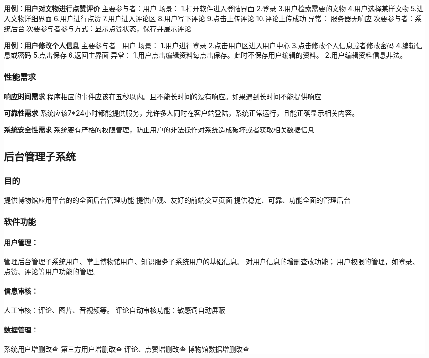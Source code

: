  **用例：用户对文物进行点赞评价**
主要参与者：用户
场景：
1.打开软件进入登陆界面
2.登录
3.用户检索需要的文物
4.用户选择某样文物
5.进入文物详细界面
6.用户进行点赞
7.用户进入评论区
8.用户写下评论
9.点击上传评论
10.评论上传成功
异常：
服务器无响应
次要参与者：系统后台
次要参与者参与方式：显示点赞状态，保存并展示评论 

 **用例：用户修改个人信息** 
主要参与者：用户
场景：
1.用户进行登录
2.点击用户区进入用户中心
3.点击修改个人信息或者修改密码
4.编辑信息或密码
5.点击保存
6.返回主界面
异常：
1.用户点击编辑资料每点击保存。此时不保存用户编辑的资料。
2.用户编辑资料信息非法。
 
### 性能需求

 **响应时间需求** 
程序相应的事件应该在五秒以内。且不能长时间的没有响应。如果遇到长时间不能提供响应

 **可靠性需求** 
系统应该7*24小时都能提供服务，允许多人同时在客户端登陆，系统正常运行，且能正确显示相关内容。

 **系统安全性需求** 
系统要有严格的权限管理，防止用户的非法操作对系统造成破坏或者获取相关数据信息

## 后台管理子系统

### 目的
提供博物馆应用平台的的全面后台管理功能
提供直观、友好的前端交互页面
提供稳定、可靠、功能全面的管理后台

### 软件功能

#### 用户管理：
管理后台管理子系统用户、掌上博物馆用户、知识服务子系统用户的基础信息。
对用户信息的增删查改功能；
用户权限的管理，如登录、点赞、评论等用户功能的管理。
####  信息审核：
人工审核：评论、图片、音视频等。
评论自动审核功能：敏感词自动屏蔽
#### 数据管理：
系统用户增删改查
第三方用户增删改查
评论、点赞增删改查
博物馆数据增删改查